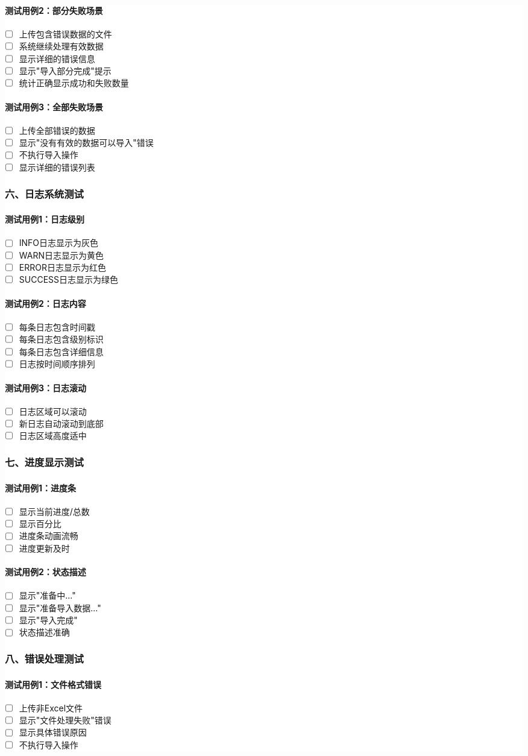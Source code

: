 #### 测试用例2：部分失败场景
- [ ] 上传包含错误数据的文件
- [ ] 系统继续处理有效数据
- [ ] 显示详细的错误信息
- [ ] 显示"导入部分完成"提示
- [ ] 统计正确显示成功和失败数量

#### 测试用例3：全部失败场景
- [ ] 上传全部错误的数据
- [ ] 显示"没有有效的数据可以导入"错误
- [ ] 不执行导入操作
- [ ] 显示详细的错误列表

### 六、日志系统测试

#### 测试用例1：日志级别
- [ ] INFO日志显示为灰色
- [ ] WARN日志显示为黄色
- [ ] ERROR日志显示为红色
- [ ] SUCCESS日志显示为绿色

#### 测试用例2：日志内容
- [ ] 每条日志包含时间戳
- [ ] 每条日志包含级别标识
- [ ] 每条日志包含详细信息
- [ ] 日志按时间顺序排列

#### 测试用例3：日志滚动
- [ ] 日志区域可以滚动
- [ ] 新日志自动滚动到底部
- [ ] 日志区域高度适中

### 七、进度显示测试

#### 测试用例1：进度条
- [ ] 显示当前进度/总数
- [ ] 显示百分比
- [ ] 进度条动画流畅
- [ ] 进度更新及时

#### 测试用例2：状态描述
- [ ] 显示"准备中..."
- [ ] 显示"准备导入数据..."
- [ ] 显示"导入完成"
- [ ] 状态描述准确

### 八、错误处理测试

#### 测试用例1：文件格式错误
- [ ] 上传非Excel文件
- [ ] 显示"文件处理失败"错误
- [ ] 显示具体错误原因
- [ ] 不执行导入操作
